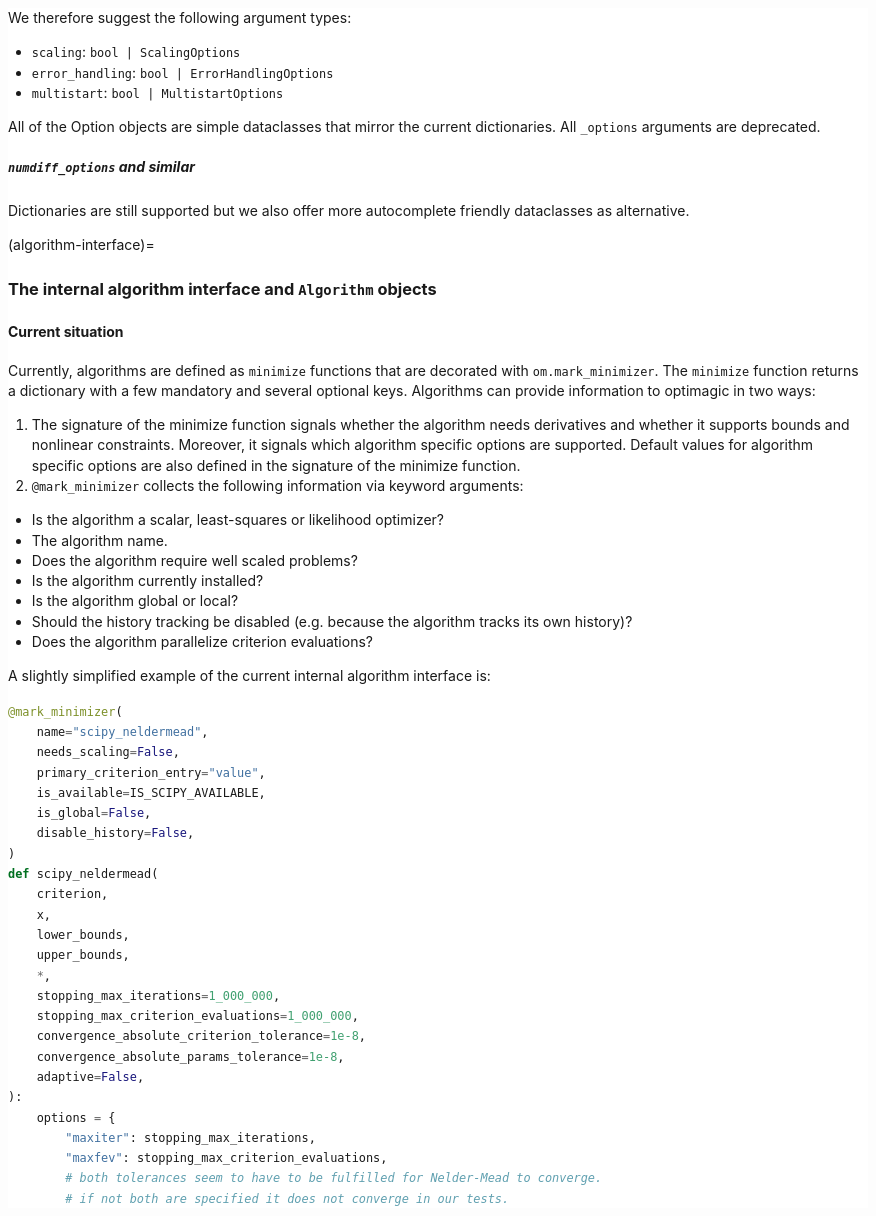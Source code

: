 We therefore suggest the following argument types:

- `scaling`: `bool | ScalingOptions`
- `error_handling`: `bool | ErrorHandlingOptions`
- `multistart`: `bool | MultistartOptions`

All of the Option objects are simple dataclasses that mirror the current dictionaries.
All `_options` arguments are deprecated.

##### `numdiff_options` and similar

Dictionaries are still supported but we also offer more autocomplete friendly
dataclasses as alternative.

(algorithm-interface)=

### The internal algorithm interface and `Algorithm` objects

#### Current situation

Currently, algorithms are defined as `minimize` functions that are decorated with
`om.mark_minimizer`. The `minimize` function returns a dictionary with a few mandatory
and several optional keys. Algorithms can provide information to optimagic in two ways:

1. The signature of the minimize function signals whether the algorithm needs
   derivatives and whether it supports bounds and nonlinear constraints. Moreover, it
   signals which algorithm specific options are supported. Default values for algorithm
   specific options are also defined in the signature of the minimize function.
1. `@mark_minimizer` collects the following information via keyword arguments:

- Is the algorithm a scalar, least-squares or likelihood optimizer?
- The algorithm name.
- Does the algorithm require well scaled problems?
- Is the algorithm currently installed?
- Is the algorithm global or local?
- Should the history tracking be disabled (e.g. because the algorithm tracks its own
  history)?
- Does the algorithm parallelize criterion evaluations?

A slightly simplified example of the current internal algorithm interface is:

```python
@mark_minimizer(
    name="scipy_neldermead",
    needs_scaling=False,
    primary_criterion_entry="value",
    is_available=IS_SCIPY_AVAILABLE,
    is_global=False,
    disable_history=False,
)
def scipy_neldermead(
    criterion,
    x,
    lower_bounds,
    upper_bounds,
    *,
    stopping_max_iterations=1_000_000,
    stopping_max_criterion_evaluations=1_000_000,
    convergence_absolute_criterion_tolerance=1e-8,
    convergence_absolute_params_tolerance=1e-8,
    adaptive=False,
):
    options = {
        "maxiter": stopping_max_iterations,
        "maxfev": stopping_max_criterion_evaluations,
        # both tolerances seem to have to be fulfilled for Nelder-Mead to converge.
        # if not both are specified it does not converge in our tests.
```
